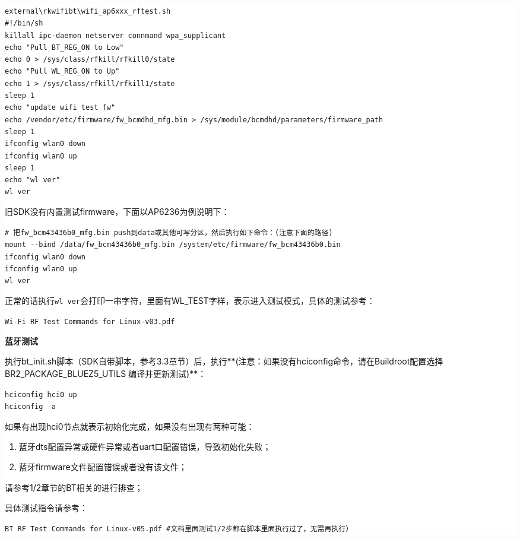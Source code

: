 ```shell
external\rkwifibt\wifi_ap6xxx_rftest.sh
#!/bin/sh
killall ipc-daemon netserver connmand wpa_supplicant
echo "Pull BT_REG_ON to Low"
echo 0 > /sys/class/rfkill/rfkill0/state
echo "Pull WL_REG_ON to Up"
echo 1 > /sys/class/rfkill/rfkill1/state
sleep 1
echo "update wifi test fw"
echo /vendor/etc/firmware/fw_bcmdhd_mfg.bin > /sys/module/bcmdhd/parameters/firmware_path
sleep 1
ifconfig wlan0 down
ifconfig wlan0 up
sleep 1
echo "wl ver"
wl ver
```

旧SDK没有内置测试firmware，下面以AP6236为例说明下：

```shell
# 把fw_bcm43436b0_mfg.bin push到data或其他可写分区，然后执行如下命令：(注意下面的路径)
mount --bind /data/fw_bcm43436b0_mfg.bin /system/etc/firmware/fw_bcm43436b0.bin
ifconfig wlan0 down
ifconfig wlan0 up
wl ver
```

正常的话执行`wl ver`会打印一串字符，里面有WL_TEST字样，表示进入测试模式，具体的测试参考：

```
Wi-Fi RF Test Commands for Linux-v03.pdf
```

**蓝牙测试**

执行bt_init.sh脚本（SDK自带脚本，参考3.3章节）后，执行**(注意：如果没有hciconfig命令，请在Buildroot配置选择BR2_PACKAGE_BLUEZ5_UTILS 编译并更新测试)**：

```powershell
hciconfig hci0 up
hciconfig -a
```

如果有出现hci0节点就表示初始化完成，如果没有出现有两种可能：

1. 蓝牙dts配置异常或硬件异常或者uart口配置错误，导致初始化失败；

2. 蓝牙firmware文件配置错误或者没有该文件；

请参考1/2章节的BT相关的进行排查；

具体测试指令请参考：

```
BT RF Test Commands for Linux-v05.pdf #文档里面测试1/2步都在脚本里面执行过了，无需再执行）
```
